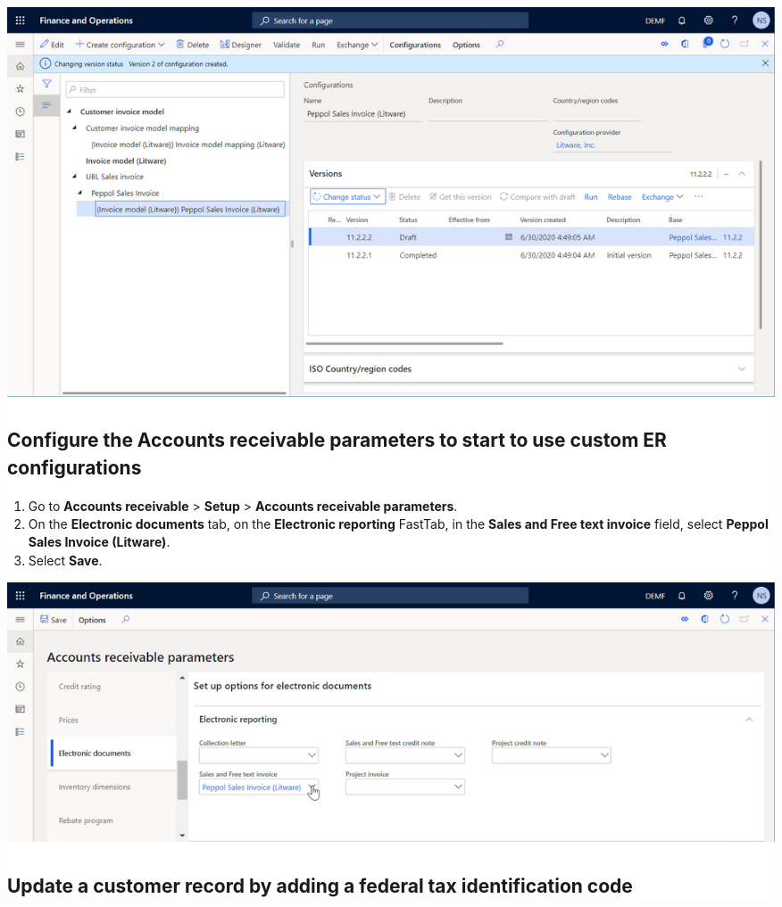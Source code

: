 ![Version 11.2.2.1 completed on the Configurations page.](./media/er-quick-start3-completed-custom-format1.png)

## <a name="ConfigureAR2"></a>Configure the Accounts receivable parameters to start to use custom ER configurations

1. Go to **Accounts receivable** \> **Setup** \> **Accounts receivable parameters**.
2. On the **Electronic documents** tab, on the **Electronic reporting** FastTab, in the **Sales and Free text invoice** field, select **Peppol Sales Invoice (Litware)**.
3. Select **Save**.

![Accounts receivable parameters page, Electronic documents tab, Electronic reporting FastTab.](./media/er-quick-start3-configure-ar2.png)

## <a name="ConfigureCustomer2"></a>Update a customer record by adding a federal tax identification code
